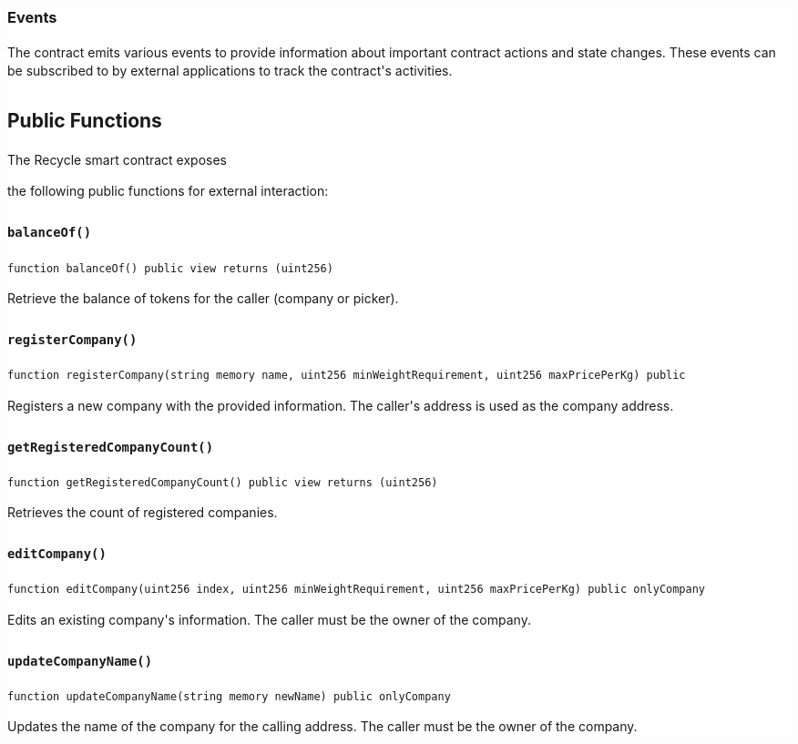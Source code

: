 ### Events<a name="events"></a>

The contract emits various events to provide information about important contract actions and state changes. These events can be subscribed to by external applications to track the contract's activities.

## Public Functions<a name="public-functions"></a>

The Recycle smart contract exposes

the following public functions for external interaction:

### `balanceOf()`<a name="balanceof"></a>

```solidity
function balanceOf() public view returns (uint256)
```

Retrieve the balance of tokens for the caller (company or picker).

### `registerCompany()`<a name="registercompany"></a>

```solidity
function registerCompany(string memory name, uint256 minWeightRequirement, uint256 maxPricePerKg) public
```

Registers a new company with the provided information. The caller's address is used as the company address.

### `getRegisteredCompanyCount()`<a name="getregisteredcompanycount"></a>

```solidity
function getRegisteredCompanyCount() public view returns (uint256)
```

Retrieves the count of registered companies.

### `editCompany()`<a name="editcompany"></a>

```solidity
function editCompany(uint256 index, uint256 minWeightRequirement, uint256 maxPricePerKg) public onlyCompany
```

Edits an existing company's information. The caller must be the owner of the company.

### `updateCompanyName()`<a name="updatecompanyname"></a>

```solidity
function updateCompanyName(string memory newName) public onlyCompany
```

Updates the name of the company for the calling address. The caller must be the owner of the company.
